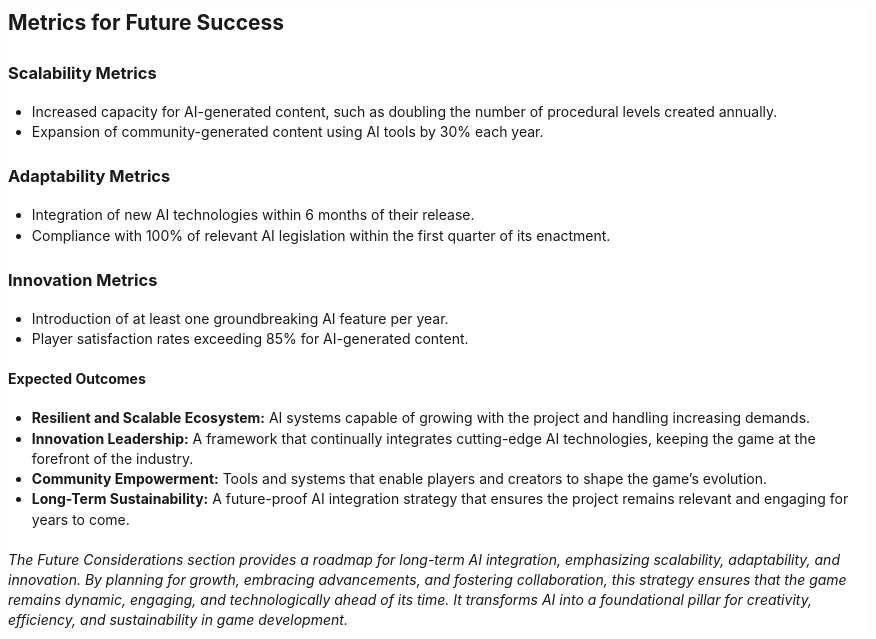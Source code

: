 ## Metrics for Future Success

### Scalability Metrics

* Increased capacity for AI-generated content, such as doubling the number of procedural levels created annually.  
* Expansion of community-generated content using AI tools by 30% each year.

### Adaptability Metrics

* Integration of new AI technologies within 6 months of their release.  
* Compliance with 100% of relevant AI legislation within the first quarter of its enactment.

### Innovation Metrics

* Introduction of at least one groundbreaking AI feature per year.  
* Player satisfaction rates exceeding 85% for AI-generated content.

#### Expected Outcomes

* **Resilient and Scalable Ecosystem:** AI systems capable of growing with the project and handling increasing demands.  
* **Innovation Leadership:** A framework that continually integrates cutting-edge AI technologies, keeping the game at the forefront of the industry.  
* **Community Empowerment:** Tools and systems that enable players and creators to shape the game’s evolution.  
* **Long-Term Sustainability:** A future-proof AI integration strategy that ensures the project remains relevant and engaging for years to come.

###### *The Future Considerations section provides a roadmap for long-term AI integration, emphasizing scalability, adaptability, and innovation. By planning for growth, embracing advancements, and fostering collaboration, this strategy ensures that the game remains dynamic, engaging, and technologically ahead of its time. It transforms AI into a foundational pillar for creativity, efficiency, and sustainability in game development.*

